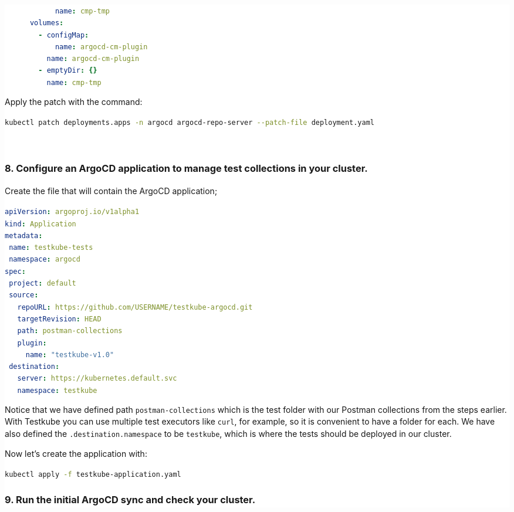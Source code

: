 ```yaml title="deployment.yaml"
            name: cmp-tmp
      volumes:
        - configMap:
            name: argocd-cm-plugin
          name: argocd-cm-plugin
        - emptyDir: {}
          name: cmp-tmp
```

Apply the patch with the command:

```sh
kubectl patch deployments.apps -n argocd argocd-repo-server --patch-file deployment.yaml
```

‍

### 8. Configure an ArgoCD application to manage test collections in your cluster.

Create the file that will contain the ArgoCD application;

```yaml title="testkube-application.yaml"
apiVersion: argoproj.io/v1alpha1
kind: Application
metadata:
 name: testkube-tests
 namespace: argocd
spec:
 project: default
 source:
   repoURL: https://github.com/USERNAME/testkube-argocd.git
   targetRevision: HEAD
   path: postman-collections
   plugin:
     name: "testkube-v1.0"
 destination:
   server: https://kubernetes.default.svc
   namespace: testkube
```

Notice that we have defined path `postman-collections` which is the test folder with our Postman collections from the steps earlier. With Testkube you can use multiple test executors like `curl`, for example, so it is convenient to have a folder for each. We have also defined the `.destination.namespace` to be `testkube`, which is where the tests should be deployed in our cluster.
‍

Now let’s create the application with:

```sh
kubectl apply -f testkube-application.yaml
```

### 9. Run the initial ArgoCD sync and check your cluster.
